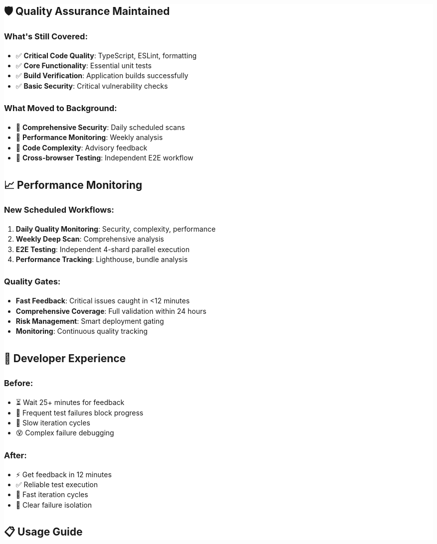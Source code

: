 ## 🛡️ **Quality Assurance Maintained**

### What's Still Covered:

- ✅ **Critical Code Quality**: TypeScript, ESLint, formatting
- ✅ **Core Functionality**: Essential unit tests
- ✅ **Build Verification**: Application builds successfully
- ✅ **Basic Security**: Critical vulnerability checks

### What Moved to Background:

- 🔄 **Comprehensive Security**: Daily scheduled scans
- 🔄 **Performance Monitoring**: Weekly analysis
- 🔄 **Code Complexity**: Advisory feedback
- 🔄 **Cross-browser Testing**: Independent E2E workflow

## 📈 **Performance Monitoring**

### New Scheduled Workflows:

1. **Daily Quality Monitoring**: Security, complexity, performance
2. **Weekly Deep Scan**: Comprehensive analysis
3. **E2E Testing**: Independent 4-shard parallel execution
4. **Performance Tracking**: Lighthouse, bundle analysis

### Quality Gates:

- **Fast Feedback**: Critical issues caught in <12 minutes
- **Comprehensive Coverage**: Full validation within 24 hours
- **Risk Management**: Smart deployment gating
- **Monitoring**: Continuous quality tracking

## 🎯 **Developer Experience**

### Before:

- ⏳ Wait 25+ minutes for feedback
- 😤 Frequent test failures block progress
- 🐢 Slow iteration cycles
- 😵 Complex failure debugging

### After:

- ⚡ Get feedback in 12 minutes
- ✅ Reliable test execution
- 🚀 Fast iteration cycles
- 🎯 Clear failure isolation

## 📋 **Usage Guide**
